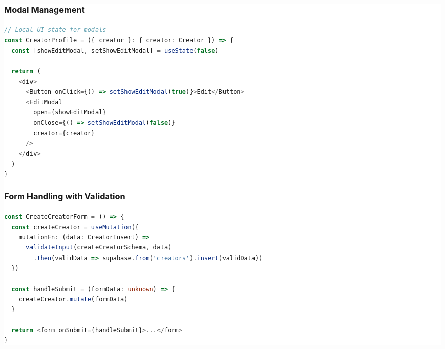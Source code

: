 ### Modal Management
```typescript
// Local UI state for modals
const CreatorProfile = ({ creator }: { creator: Creator }) => {
  const [showEditModal, setShowEditModal] = useState(false)
  
  return (
    <div>
      <Button onClick={() => setShowEditModal(true)}>Edit</Button>
      <EditModal 
        open={showEditModal} 
        onClose={() => setShowEditModal(false)}
        creator={creator}
      />
    </div>
  )
}
```

### Form Handling with Validation
```typescript
const CreateCreatorForm = () => {
  const createCreator = useMutation({
    mutationFn: (data: CreatorInsert) => 
      validateInput(createCreatorSchema, data)
        .then(validData => supabase.from('creators').insert(validData))
  })
  
  const handleSubmit = (formData: unknown) => {
    createCreator.mutate(formData)
  }
  
  return <form onSubmit={handleSubmit}>...</form>
}
```
